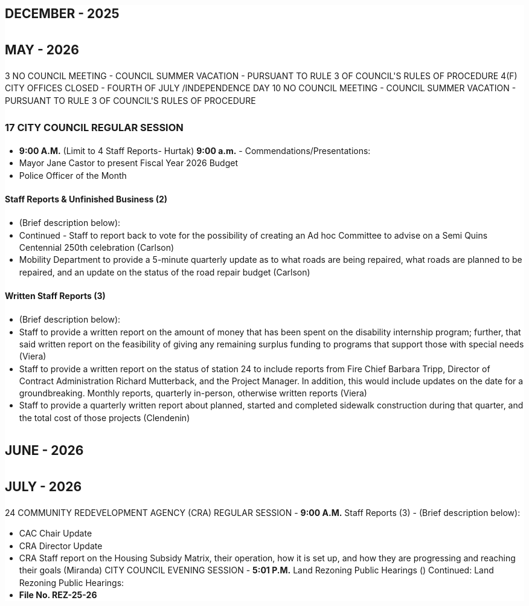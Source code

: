 ## DECEMBER - 2025

## MAY - 2026

3 NO COUNCIL MEETING - COUNCIL SUMMER VACATION - PURSUANT TO RULE 3
OF COUNCIL'S RULES OF PROCEDURE
4(F) CITY OFFICES CLOSED - FOURTH OF JULY /INDEPENDENCE DAY
10 NO COUNCIL MEETING - COUNCIL SUMMER VACATION - PURSUANT TO RULE 3
OF COUNCIL'S RULES OF PROCEDURE

### 17 CITY COUNCIL REGULAR SESSION
- **9:00 A.M.** (Limit to 4 Staff Reports- Hurtak)
**9:00 a.m.** - Commendations/Presentations:
- Mayor Jane Castor to present Fiscal Year 2026 Budget
- Police Officer of the Month

#### Staff Reports & Unfinished Business (2)
- (Brief description below):
- Continued - Staff to report back to vote for the possibility of creating an
Ad hoc Committee to advise on a Semi Quins Centennial 250th
celebration (Carlson)
- Mobility Department to provide a 5-minute quarterly update as to what
roads are being repaired, what roads are planned to be repaired, and an
update on the status of the road repair budget (Carlson)

#### Written Staff Reports (3)
- (Brief description below):
- Staff to provide a written report on the amount of money that has been
spent on the disability internship program; further, that said written
report on the feasibility of giving any remaining surplus funding to
programs that support those with special needs (Viera)
- Staff to provide a written report on the status of station 24 to include
reports from Fire Chief Barbara Tripp, Director of Contract
Administration Richard Mutterback, and the Project Manager. In
addition, this would include updates on the date for a groundbreaking.
Monthly reports, quarterly in-person, otherwise written reports (Viera)
- Staff to provide a quarterly written report about planned, started and
completed sidewalk construction during that quarter, and the total cost
of those projects (Clendenin)

## JUNE - 2026

## JULY - 2026

24 COMMUNITY REDEVELOPMENT AGENCY (CRA) REGULAR SESSION - **9:00 A.M.**
Staff Reports (3) - (Brief description below):
- CAC Chair Update
- CRA Director Update
- CRA Staff report on the Housing Subsidy Matrix, their operation, how it
is set up, and how they are progressing and reaching their goals
(Miranda)
CITY COUNCIL EVENING SESSION - **5:01 P.M.**
Land Rezoning Public Hearings ()
Continued: Land Rezoning Public Hearings:
- **File No. REZ-25-26**
